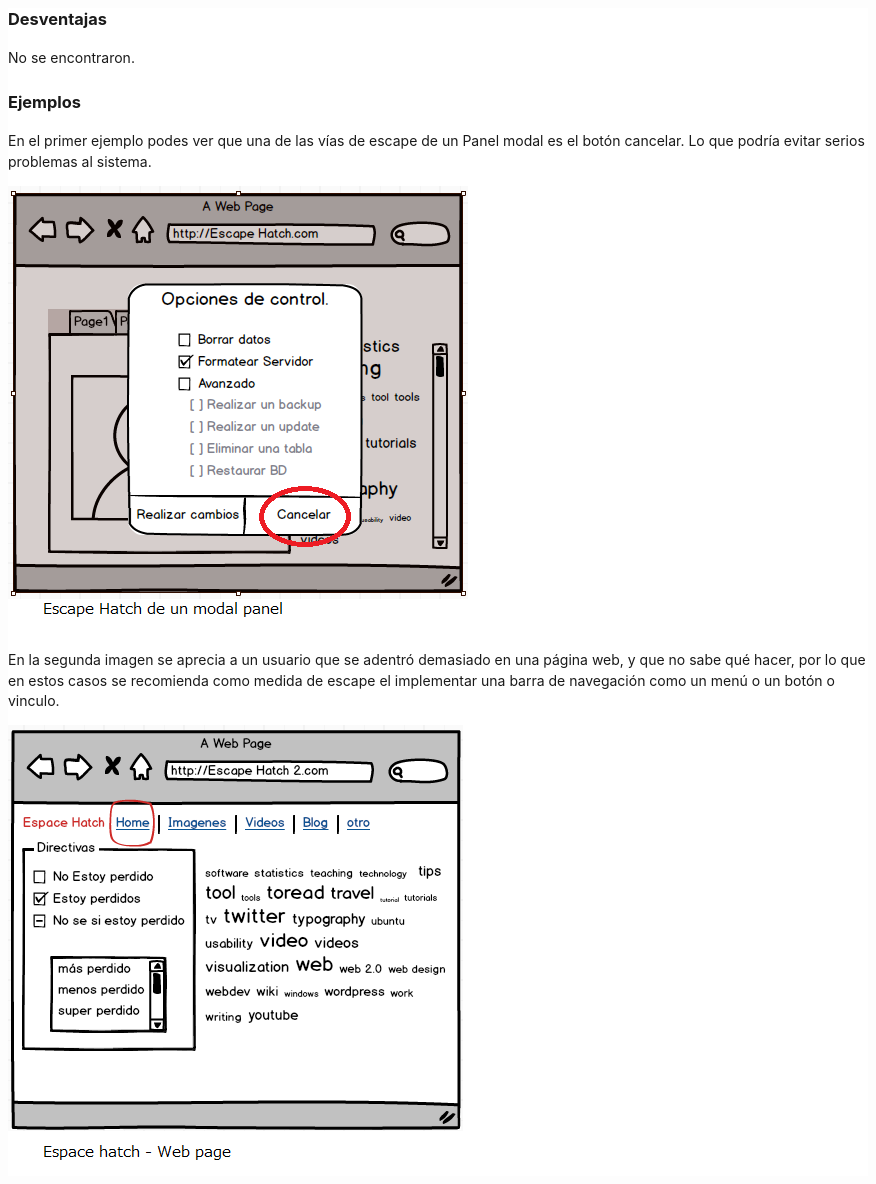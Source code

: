 ### Desventajas

No se encontraron. 

### Ejemplos

En el primer ejemplo podes ver que una de las vías de escape de un Panel modal es el botón cancelar. Lo que podría evitar serios problemas al sistema.

![](_figures/EscapeHatch1.png)

En la segunda imagen se aprecia a un usuario que se adentró demasiado en una página web, y que no sabe qué hacer, por lo que en estos casos se recomienda como medida de escape el implementar una barra de navegación como un menú o un botón o vinculo.

![](_figures/EscapeHatch2.png)
